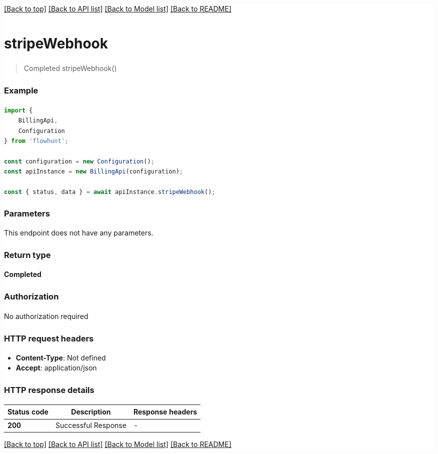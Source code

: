 [[Back to top]](#) [[Back to API list]](../README.md#documentation-for-api-endpoints) [[Back to Model list]](../README.md#documentation-for-models) [[Back to README]](../README.md)

# **stripeWebhook**
> Completed stripeWebhook()


### Example

```typescript
import {
    BillingApi,
    Configuration
} from 'flowhunt';

const configuration = new Configuration();
const apiInstance = new BillingApi(configuration);

const { status, data } = await apiInstance.stripeWebhook();
```

### Parameters
This endpoint does not have any parameters.


### Return type

**Completed**

### Authorization

No authorization required

### HTTP request headers

 - **Content-Type**: Not defined
 - **Accept**: application/json


### HTTP response details
| Status code | Description | Response headers |
|-------------|-------------|------------------|
|**200** | Successful Response |  -  |

[[Back to top]](#) [[Back to API list]](../README.md#documentation-for-api-endpoints) [[Back to Model list]](../README.md#documentation-for-models) [[Back to README]](../README.md)

